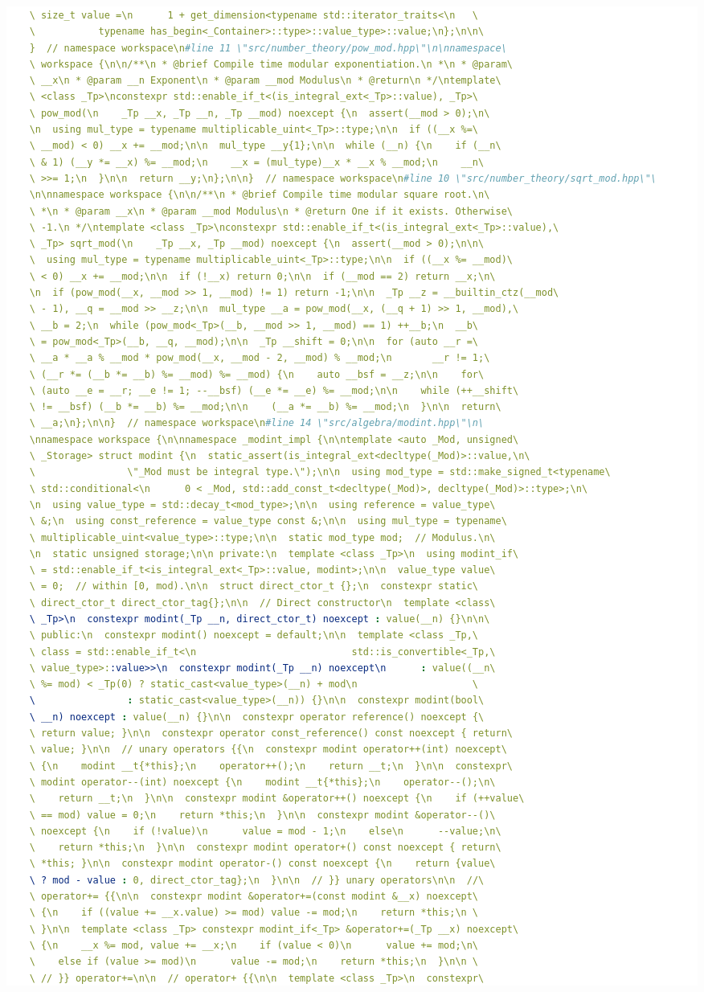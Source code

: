 ```yaml
    \ size_t value =\n      1 + get_dimension<typename std::iterator_traits<\n   \
    \           typename has_begin<_Container>::type>::value_type>::value;\n};\n\n\
    }  // namespace workspace\n#line 11 \"src/number_theory/pow_mod.hpp\"\n\nnamespace\
    \ workspace {\n\n/**\n * @brief Compile time modular exponentiation.\n *\n * @param\
    \ __x\n * @param __n Exponent\n * @param __mod Modulus\n * @return\n */\ntemplate\
    \ <class _Tp>\nconstexpr std::enable_if_t<(is_integral_ext<_Tp>::value), _Tp>\
    \ pow_mod(\n    _Tp __x, _Tp __n, _Tp __mod) noexcept {\n  assert(__mod > 0);\n\
    \n  using mul_type = typename multiplicable_uint<_Tp>::type;\n\n  if ((__x %=\
    \ __mod) < 0) __x += __mod;\n\n  mul_type __y{1};\n\n  while (__n) {\n    if (__n\
    \ & 1) (__y *= __x) %= __mod;\n    __x = (mul_type)__x * __x % __mod;\n    __n\
    \ >>= 1;\n  }\n\n  return __y;\n};\n\n}  // namespace workspace\n#line 10 \"src/number_theory/sqrt_mod.hpp\"\
    \n\nnamespace workspace {\n\n/**\n * @brief Compile time modular square root.\n\
    \ *\n * @param __x\n * @param __mod Modulus\n * @return One if it exists. Otherwise\
    \ -1.\n */\ntemplate <class _Tp>\nconstexpr std::enable_if_t<(is_integral_ext<_Tp>::value),\
    \ _Tp> sqrt_mod(\n    _Tp __x, _Tp __mod) noexcept {\n  assert(__mod > 0);\n\n\
    \  using mul_type = typename multiplicable_uint<_Tp>::type;\n\n  if ((__x %= __mod)\
    \ < 0) __x += __mod;\n\n  if (!__x) return 0;\n\n  if (__mod == 2) return __x;\n\
    \n  if (pow_mod(__x, __mod >> 1, __mod) != 1) return -1;\n\n  _Tp __z = __builtin_ctz(__mod\
    \ - 1), __q = __mod >> __z;\n\n  mul_type __a = pow_mod(__x, (__q + 1) >> 1, __mod),\
    \ __b = 2;\n  while (pow_mod<_Tp>(__b, __mod >> 1, __mod) == 1) ++__b;\n  __b\
    \ = pow_mod<_Tp>(__b, __q, __mod);\n\n  _Tp __shift = 0;\n\n  for (auto __r =\
    \ __a * __a % __mod * pow_mod(__x, __mod - 2, __mod) % __mod;\n       __r != 1;\
    \ (__r *= (__b *= __b) %= __mod) %= __mod) {\n    auto __bsf = __z;\n\n    for\
    \ (auto __e = __r; __e != 1; --__bsf) (__e *= __e) %= __mod;\n\n    while (++__shift\
    \ != __bsf) (__b *= __b) %= __mod;\n\n    (__a *= __b) %= __mod;\n  }\n\n  return\
    \ __a;\n};\n\n}  // namespace workspace\n#line 14 \"src/algebra/modint.hpp\"\n\
    \nnamespace workspace {\n\nnamespace _modint_impl {\n\ntemplate <auto _Mod, unsigned\
    \ _Storage> struct modint {\n  static_assert(is_integral_ext<decltype(_Mod)>::value,\n\
    \                \"_Mod must be integral type.\");\n\n  using mod_type = std::make_signed_t<typename\
    \ std::conditional<\n      0 < _Mod, std::add_const_t<decltype(_Mod)>, decltype(_Mod)>::type>;\n\
    \n  using value_type = std::decay_t<mod_type>;\n\n  using reference = value_type\
    \ &;\n  using const_reference = value_type const &;\n\n  using mul_type = typename\
    \ multiplicable_uint<value_type>::type;\n\n  static mod_type mod;  // Modulus.\n\
    \n  static unsigned storage;\n\n private:\n  template <class _Tp>\n  using modint_if\
    \ = std::enable_if_t<is_integral_ext<_Tp>::value, modint>;\n\n  value_type value\
    \ = 0;  // within [0, mod).\n\n  struct direct_ctor_t {};\n  constexpr static\
    \ direct_ctor_t direct_ctor_tag{};\n\n  // Direct constructor\n  template <class\
    \ _Tp>\n  constexpr modint(_Tp __n, direct_ctor_t) noexcept : value(__n) {}\n\n\
    \ public:\n  constexpr modint() noexcept = default;\n\n  template <class _Tp,\
    \ class = std::enable_if_t<\n                           std::is_convertible<_Tp,\
    \ value_type>::value>>\n  constexpr modint(_Tp __n) noexcept\n      : value((__n\
    \ %= mod) < _Tp(0) ? static_cast<value_type>(__n) + mod\n                    \
    \                : static_cast<value_type>(__n)) {}\n\n  constexpr modint(bool\
    \ __n) noexcept : value(__n) {}\n\n  constexpr operator reference() noexcept {\
    \ return value; }\n\n  constexpr operator const_reference() const noexcept { return\
    \ value; }\n\n  // unary operators {{\n  constexpr modint operator++(int) noexcept\
    \ {\n    modint __t{*this};\n    operator++();\n    return __t;\n  }\n\n  constexpr\
    \ modint operator--(int) noexcept {\n    modint __t{*this};\n    operator--();\n\
    \    return __t;\n  }\n\n  constexpr modint &operator++() noexcept {\n    if (++value\
    \ == mod) value = 0;\n    return *this;\n  }\n\n  constexpr modint &operator--()\
    \ noexcept {\n    if (!value)\n      value = mod - 1;\n    else\n      --value;\n\
    \    return *this;\n  }\n\n  constexpr modint operator+() const noexcept { return\
    \ *this; }\n\n  constexpr modint operator-() const noexcept {\n    return {value\
    \ ? mod - value : 0, direct_ctor_tag};\n  }\n\n  // }} unary operators\n\n  //\
    \ operator+= {{\n\n  constexpr modint &operator+=(const modint &__x) noexcept\
    \ {\n    if ((value += __x.value) >= mod) value -= mod;\n    return *this;\n \
    \ }\n\n  template <class _Tp> constexpr modint_if<_Tp> &operator+=(_Tp __x) noexcept\
    \ {\n    __x %= mod, value += __x;\n    if (value < 0)\n      value += mod;\n\
    \    else if (value >= mod)\n      value -= mod;\n    return *this;\n  }\n\n \
    \ // }} operator+=\n\n  // operator+ {{\n\n  template <class _Tp>\n  constexpr\
```